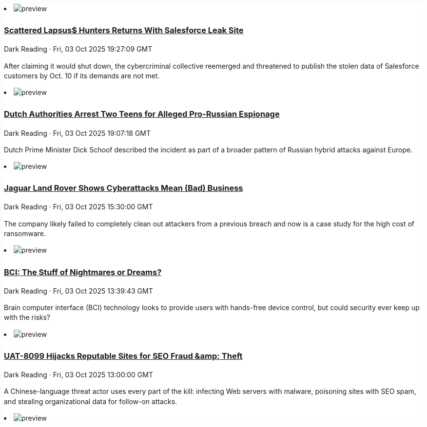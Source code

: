   </div>
</li>
<li class="card">
  <img src="https://eu-images.contentstack.com/v3/assets/blt6d90778a997de1cd/blt5545396545419716/68e01fe796705f2755650162/salesforcetower_JHVEPhoto_Alamy.jpg?width=1280&amp;auto=webp&amp;quality=80&amp;disable=upscale" alt="preview">
  <div>
    <h3><a href="https://www.darkreading.com/cyberattacks-data-breaches/scattered-lapsus-hunters-returns-salesforce-leak-site" target="_blank" rel="noopener">Scattered Lapsus$ Hunters Returns With Salesforce Leak Site</a></h3>
    <div class="meta">Dark Reading · Fri, 03 Oct 2025 19:27:09 GMT</div>
    <p>After claiming it would shut down, the cybercriminal collective reemerged and threatened to publish the stolen data of Salesforce customers by Oct. 10 if its demands are not met.</p>
  </div>
</li>
<li class="card">
  <img src="https://eu-images.contentstack.com/v3/assets/blt6d90778a997de1cd/blt73ed0f77233d8338/68e00ad881ff202724c2a94e/dalmation1800_Arterra_Picture_Library_alamy.jpg?width=1280&amp;auto=webp&amp;quality=80&amp;disable=upscale" alt="preview">
  <div>
    <h3><a href="https://www.darkreading.com/cyberattacks-data-breaches/dutch-authorities-arrest-teens-pro-russian-espionage" target="_blank" rel="noopener">Dutch Authorities Arrest Two Teens for Alleged Pro-Russian Espionage</a></h3>
    <div class="meta">Dark Reading · Fri, 03 Oct 2025 19:07:18 GMT</div>
    <p>Dutch Prime Minister Dick Schoof described the incident as part of a broader pattern of Russian hybrid attacks against Europe.</p>
  </div>
</li>
<li class="card">
  <img src="https://eu-images.contentstack.com/v3/assets/blt6d90778a997de1cd/bltb597d490652d4c60/68dee87fcc6e5938f033eb94/JLR-manufacturing-closed-Richard_OD-shutterstock.jpg?width=1280&amp;auto=webp&amp;quality=80&amp;disable=upscale" alt="preview">
  <div>
    <h3><a href="https://www.darkreading.com/cyberattacks-data-breaches/jaguar-land-rover-cyberattacks-bad-business" target="_blank" rel="noopener">Jaguar Land Rover Shows Cyberattacks Mean (Bad) Business</a></h3>
    <div class="meta">Dark Reading · Fri, 03 Oct 2025 15:30:00 GMT</div>
    <p>The company likely failed to completely clean out attackers from a previous breach and now is a case study for the high cost of ransomware.</p>
  </div>
</li>
<li class="card">
  <img src="https://eu-images.contentstack.com/v3/assets/blt6d90778a997de1cd/blt4a1dafcac0c305cf/68dfd4d8c48546d6e5025197/BCI.JPG?width=1280&amp;auto=webp&amp;quality=80&amp;disable=upscale" alt="preview">
  <div>
    <h3><a href="https://www.darkreading.com/data-privacy/bci-the-thing-of-nightmare-or-dreams-" target="_blank" rel="noopener">BCI: The Stuff of Nightmares or Dreams?</a></h3>
    <div class="meta">Dark Reading · Fri, 03 Oct 2025 13:39:43 GMT</div>
    <p>Brain computer interface (BCI) technology looks to provide users with hands-free device control, but could security ever keep up with the risks?</p>
  </div>
</li>
<li class="card">
  <img src="https://eu-images.contentstack.com/v3/assets/blt6d90778a997de1cd/blt978dddb3837bc914/68ded69a7d70b13d011e2af1/Fish_online_gambling-Danish_Khan-Alamy.jpg?width=1280&amp;auto=webp&amp;quality=80&amp;disable=upscale" alt="preview">
  <div>
    <h3><a href="https://www.darkreading.com/cyberattacks-data-breaches/uat-8099-hijacks-reputable-sites-seo-fraud-theft" target="_blank" rel="noopener">UAT-8099 Hijacks Reputable Sites for SEO Fraud &amp;amp; Theft</a></h3>
    <div class="meta">Dark Reading · Fri, 03 Oct 2025 13:00:00 GMT</div>
    <p>A Chinese-language threat actor uses every part of the kill: infecting Web servers with malware, poisoning sites with SEO spam, and stealing organizational data for follow-on attacks.</p>
  </div>
</li>
<li class="card">
  <img src="https://eu-images.contentstack.com/v3/assets/blt6d90778a997de1cd/bltf3a133ec83213f18/68deebad73f1694bc31f8256/stormtroopers-Chris_Willson-alamy.jpg?width=1280&amp;auto=webp&amp;quality=80&amp;disable=upscale" alt="preview">
  <div>